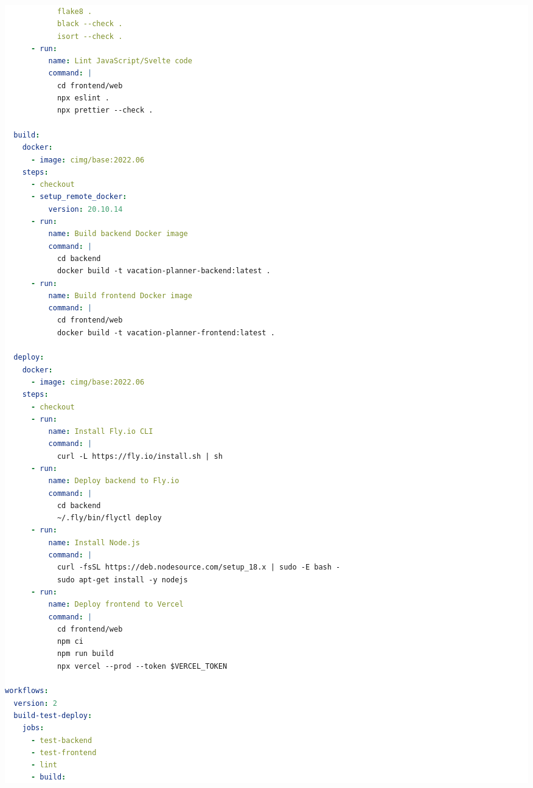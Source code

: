 ```yaml
            flake8 .
            black --check .
            isort --check .
      - run:
          name: Lint JavaScript/Svelte code
          command: |
            cd frontend/web
            npx eslint .
            npx prettier --check .

  build:
    docker:
      - image: cimg/base:2022.06
    steps:
      - checkout
      - setup_remote_docker:
          version: 20.10.14
      - run:
          name: Build backend Docker image
          command: |
            cd backend
            docker build -t vacation-planner-backend:latest .
      - run:
          name: Build frontend Docker image
          command: |
            cd frontend/web
            docker build -t vacation-planner-frontend:latest .

  deploy:
    docker:
      - image: cimg/base:2022.06
    steps:
      - checkout
      - run:
          name: Install Fly.io CLI
          command: |
            curl -L https://fly.io/install.sh | sh
      - run:
          name: Deploy backend to Fly.io
          command: |
            cd backend
            ~/.fly/bin/flyctl deploy
      - run:
          name: Install Node.js
          command: |
            curl -fsSL https://deb.nodesource.com/setup_18.x | sudo -E bash -
            sudo apt-get install -y nodejs
      - run:
          name: Deploy frontend to Vercel
          command: |
            cd frontend/web
            npm ci
            npm run build
            npx vercel --prod --token $VERCEL_TOKEN

workflows:
  version: 2
  build-test-deploy:
    jobs:
      - test-backend
      - test-frontend
      - lint
      - build:
```